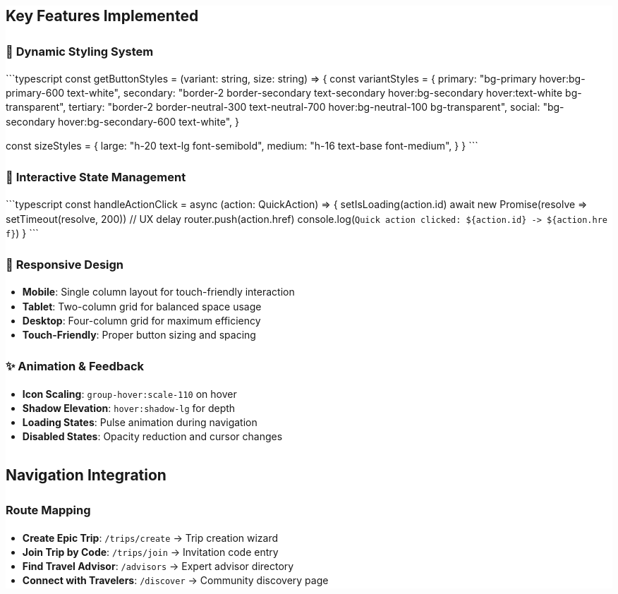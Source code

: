 ## Key Features Implemented

### 🎨 **Dynamic Styling System**
\`\`\`typescript
const getButtonStyles = (variant: string, size: string) => {
  const variantStyles = {
    primary: "bg-primary hover:bg-primary-600 text-white",
    secondary: "border-2 border-secondary text-secondary hover:bg-secondary hover:text-white bg-transparent",
    tertiary: "border-2 border-neutral-300 text-neutral-700 hover:bg-neutral-100 bg-transparent",
    social: "bg-secondary hover:bg-secondary-600 text-white",
  }
  
  const sizeStyles = {
    large: "h-20 text-lg font-semibold",
    medium: "h-16 text-base font-medium",
  }
}
\`\`\`

### 🔄 **Interactive State Management**
\`\`\`typescript
const handleActionClick = async (action: QuickAction) => {
  setIsLoading(action.id)
  await new Promise(resolve => setTimeout(resolve, 200)) // UX delay
  router.push(action.href)
  console.log(`Quick action clicked: ${action.id} -> ${action.href}`)
}
\`\`\`

### 📱 **Responsive Design**
- **Mobile**: Single column layout for touch-friendly interaction
- **Tablet**: Two-column grid for balanced space usage
- **Desktop**: Four-column grid for maximum efficiency
- **Touch-Friendly**: Proper button sizing and spacing

### ✨ **Animation & Feedback**
- **Icon Scaling**: `group-hover:scale-110` on hover
- **Shadow Elevation**: `hover:shadow-lg` for depth
- **Loading States**: Pulse animation during navigation
- **Disabled States**: Opacity reduction and cursor changes

## Navigation Integration

### Route Mapping
- **Create Epic Trip**: `/trips/create` → Trip creation wizard
- **Join Trip by Code**: `/trips/join` → Invitation code entry
- **Find Travel Advisor**: `/advisors` → Expert advisor directory
- **Connect with Travelers**: `/discover` → Community discovery page
